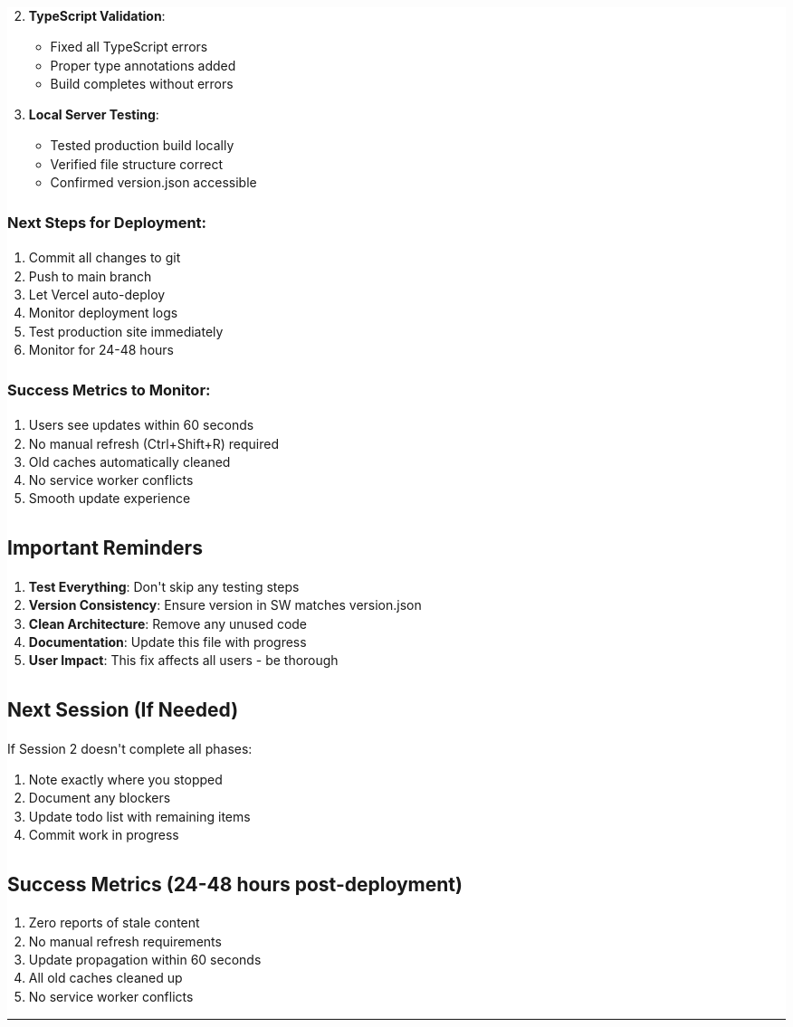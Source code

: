 2. **TypeScript Validation**:
   - Fixed all TypeScript errors
   - Proper type annotations added
   - Build completes without errors

3. **Local Server Testing**:
   - Tested production build locally
   - Verified file structure correct
   - Confirmed version.json accessible

### Next Steps for Deployment:

1. Commit all changes to git
2. Push to main branch
3. Let Vercel auto-deploy
4. Monitor deployment logs
5. Test production site immediately
6. Monitor for 24-48 hours

### Success Metrics to Monitor:

1. Users see updates within 60 seconds
2. No manual refresh (Ctrl+Shift+R) required
3. Old caches automatically cleaned
4. No service worker conflicts
5. Smooth update experience

## Important Reminders

1. **Test Everything**: Don't skip any testing steps
2. **Version Consistency**: Ensure version in SW matches version.json
3. **Clean Architecture**: Remove any unused code
4. **Documentation**: Update this file with progress
5. **User Impact**: This fix affects all users - be thorough

## Next Session (If Needed)

If Session 2 doesn't complete all phases:
1. Note exactly where you stopped
2. Document any blockers
3. Update todo list with remaining items
4. Commit work in progress

## Success Metrics (24-48 hours post-deployment)

1. Zero reports of stale content
2. No manual refresh requirements
3. Update propagation within 60 seconds
4. All old caches cleaned up
5. No service worker conflicts

---
